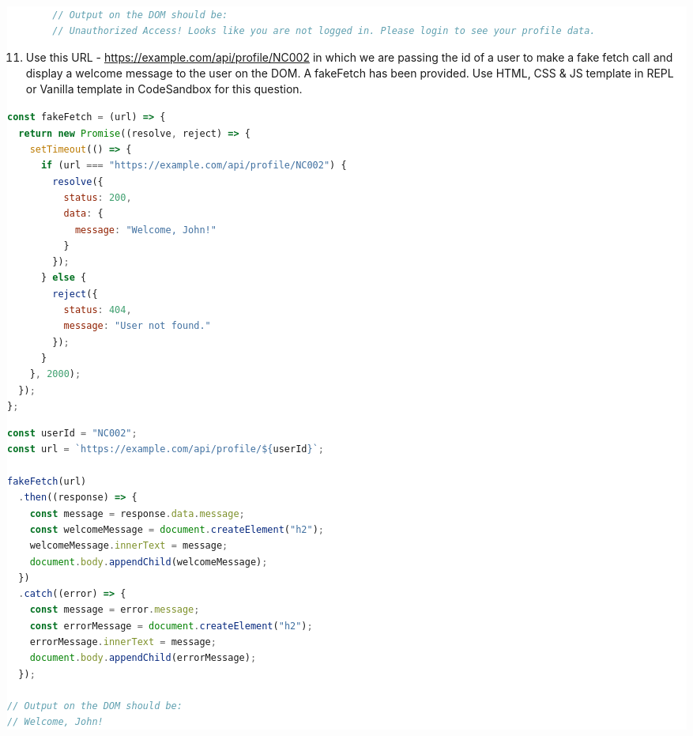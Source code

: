 ```jsx    
        // Output on the DOM should be: 
        // Unauthorized Access! Looks like you are not logged in. Please login to see your profile data.
```

11. Use this URL - <https://example.com/api/profile/NC002> in which we are passing the id of a user to make a fake fetch call and display a welcome message to the user on the DOM. A fakeFetch has been provided. Use HTML, CSS & JS template in REPL or Vanilla template in CodeSandbox for this question.
```jsx
const fakeFetch = (url) => {
  return new Promise((resolve, reject) => {
    setTimeout(() => {
      if (url === "https://example.com/api/profile/NC002") {
        resolve({
          status: 200,
          data: {
            message: "Welcome, John!"
          }
        });
      } else {
        reject({
          status: 404,
          message: "User not found."
        });
      }
    }, 2000);
  });
};
```

```jsx
const userId = "NC002";
const url = `https://example.com/api/profile/${userId}`;

fakeFetch(url)
  .then((response) => {
    const message = response.data.message;
    const welcomeMessage = document.createElement("h2");
    welcomeMessage.innerText = message;
    document.body.appendChild(welcomeMessage);
  })
  .catch((error) => {
    const message = error.message;
    const errorMessage = document.createElement("h2");
    errorMessage.innerText = message;
    document.body.appendChild(errorMessage);
  });
  
// Output on the DOM should be:
// Welcome, John!

```